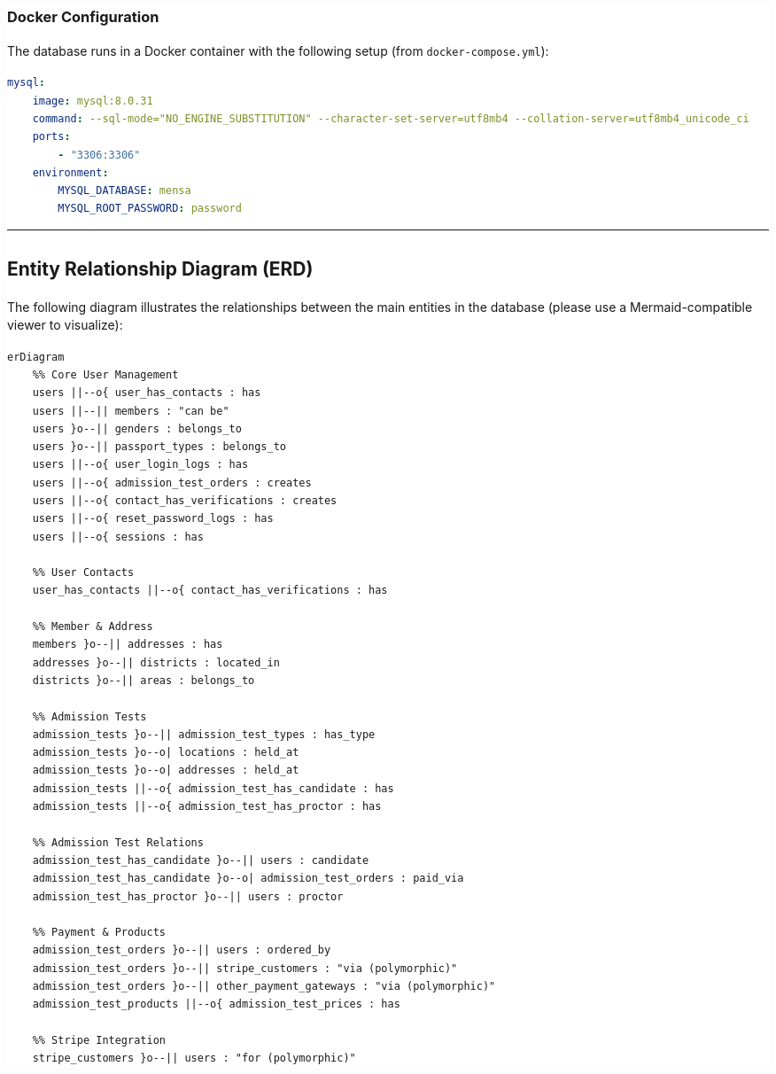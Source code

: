 ### Docker Configuration

The database runs in a Docker container with the following setup (from `docker-compose.yml`):

```yaml
mysql:
    image: mysql:8.0.31
    command: --sql-mode="NO_ENGINE_SUBSTITUTION" --character-set-server=utf8mb4 --collation-server=utf8mb4_unicode_ci
    ports:
        - "3306:3306"
    environment:
        MYSQL_DATABASE: mensa
        MYSQL_ROOT_PASSWORD: password
```

---

## Entity Relationship Diagram (ERD)

The following diagram illustrates the relationships between the main entities in the database (please use a Mermaid-compatible viewer to visualize):

```mermaid
erDiagram
    %% Core User Management
    users ||--o{ user_has_contacts : has
    users ||--|| members : "can be"
    users }o--|| genders : belongs_to
    users }o--|| passport_types : belongs_to
    users ||--o{ user_login_logs : has
    users ||--o{ admission_test_orders : creates
    users ||--o{ contact_has_verifications : creates
    users ||--o{ reset_password_logs : has
    users ||--o{ sessions : has

    %% User Contacts
    user_has_contacts ||--o{ contact_has_verifications : has

    %% Member & Address
    members }o--|| addresses : has
    addresses }o--|| districts : located_in
    districts }o--|| areas : belongs_to

    %% Admission Tests
    admission_tests }o--|| admission_test_types : has_type
    admission_tests }o--o| locations : held_at
    admission_tests }o--o| addresses : held_at
    admission_tests ||--o{ admission_test_has_candidate : has
    admission_tests ||--o{ admission_test_has_proctor : has

    %% Admission Test Relations
    admission_test_has_candidate }o--|| users : candidate
    admission_test_has_candidate }o--o| admission_test_orders : paid_via
    admission_test_has_proctor }o--|| users : proctor

    %% Payment & Products
    admission_test_orders }o--|| users : ordered_by
    admission_test_orders }o--|| stripe_customers : "via (polymorphic)"
    admission_test_orders }o--|| other_payment_gateways : "via (polymorphic)"
    admission_test_products ||--o{ admission_test_prices : has

    %% Stripe Integration
    stripe_customers }o--|| users : "for (polymorphic)"

```